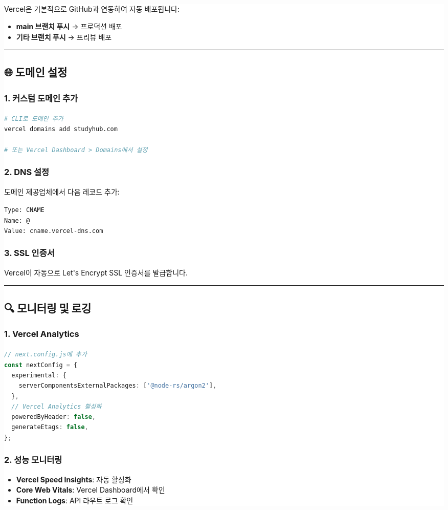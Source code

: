 Vercel은 기본적으로 GitHub과 연동하여 자동 배포됩니다:
- **main 브랜치 푸시** → 프로덕션 배포
- **기타 브랜치 푸시** → 프리뷰 배포

---

## 🌐 도메인 설정

### 1. 커스텀 도메인 추가

```bash
# CLI로 도메인 추가
vercel domains add studyhub.com

# 또는 Vercel Dashboard > Domains에서 설정
```

### 2. DNS 설정

도메인 제공업체에서 다음 레코드 추가:
```
Type: CNAME
Name: @
Value: cname.vercel-dns.com
```

### 3. SSL 인증서

Vercel이 자동으로 Let's Encrypt SSL 인증서를 발급합니다.

---

## 🔍 모니터링 및 로깅

### 1. Vercel Analytics

```typescript
// next.config.js에 추가
const nextConfig = {
  experimental: {
    serverComponentsExternalPackages: ['@node-rs/argon2'],
  },
  // Vercel Analytics 활성화
  poweredByHeader: false,
  generateEtags: false,
};
```

### 2. 성능 모니터링

- **Vercel Speed Insights**: 자동 활성화
- **Core Web Vitals**: Vercel Dashboard에서 확인
- **Function Logs**: API 라우트 로그 확인
